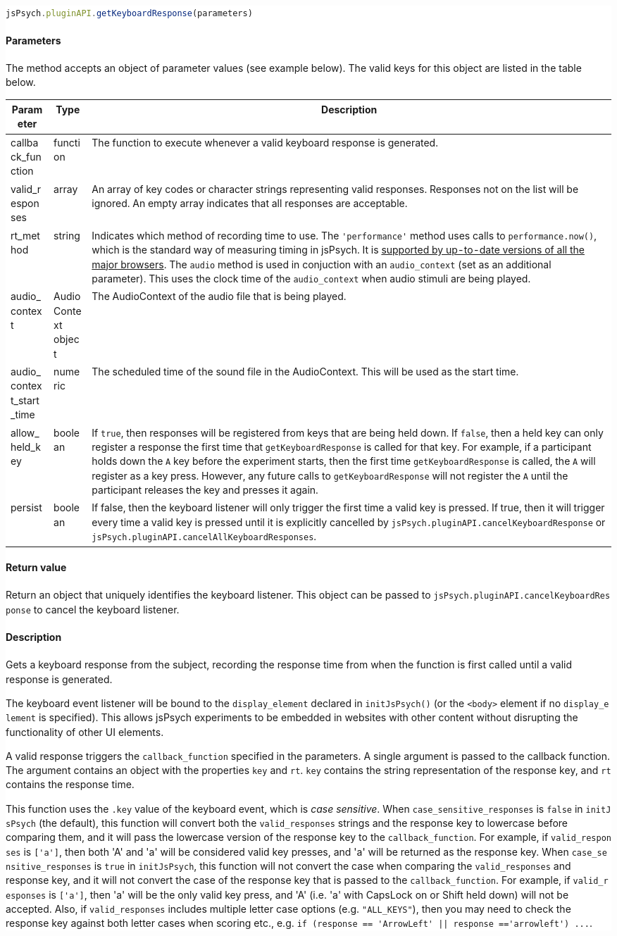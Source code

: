 ```javascript
jsPsych.pluginAPI.getKeyboardResponse(parameters)
```

#### Parameters

The method accepts an object of parameter values (see example below). The valid keys for this object are listed in the table below.

Parameter | Type | Description
----------|------|------------
callback_function | function | The function to execute whenever a valid keyboard response is generated.
valid_responses | array | An array of key codes or character strings representing valid responses. Responses not on the list will be ignored. An empty array indicates that all responses are acceptable.
rt_method | string | Indicates which method of recording time to use. The `'performance'` method uses calls to `performance.now()`, which is the standard way of measuring timing in jsPsych. It is [supported by up-to-date versions of all the major browsers](http://caniuse.com/#search=performance). The `audio` method is used in conjuction with an `audio_context` (set as an additional parameter). This uses the clock time of the `audio_context` when audio stimuli are being played.
audio_context | AudioContext object | The AudioContext of the audio file that is being played.
audio_context_start_time | numeric | The scheduled time of the sound file in the AudioContext. This will be used as the start time.
allow_held_key | boolean | If `true`, then responses will be registered from keys that are being held down. If `false`, then a held key can only register a response the first time that `getKeyboardResponse` is called for that key. For example, if a participant holds down the `A` key before the experiment starts, then the first time `getKeyboardResponse` is called, the `A` will register as a key press. However, any future calls to `getKeyboardResponse` will not register the `A` until the participant releases the key and presses it again.
persist | boolean | If false, then the keyboard listener will only trigger the first time a valid key is pressed. If true, then it will trigger every time a valid key is pressed until it is explicitly cancelled by `jsPsych.pluginAPI.cancelKeyboardResponse` or `jsPsych.pluginAPI.cancelAllKeyboardResponses`.

#### Return value

Return an object that uniquely identifies the keyboard listener. This object can be passed to `jsPsych.pluginAPI.cancelKeyboardResponse` to cancel the keyboard listener.

#### Description

Gets a keyboard response from the subject, recording the response time from when the function is first called until a valid response is generated.

The keyboard event listener will be bound to the `display_element` declared in `initJsPsych()` (or the `<body>` element if no `display_element` is specified). This allows jsPsych experiments to be embedded in websites with other content without disrupting the functionality of other UI elements.

A valid response triggers the `callback_function` specified in the parameters. A single argument is passed to the callback function. The argument contains an object with the properties `key` and `rt`. `key` contains the string representation of the response key, and `rt` contains the response time. 

This function uses the `.key` value of the keyboard event, which is _case sensitive_. When `case_sensitive_responses` is `false` in `initJsPsych` (the default), this function will convert both the `valid_responses` strings and the response key to lowercase before comparing them, and it will pass the lowercase version of the response key to the `callback_function`. For example, if `valid_responses` is `['a']`, then both 'A' and 'a' will be considered valid key presses, and 'a' will be returned as the response key. When `case_sensitive_responses` is `true` in `initJsPsych`, this function will not convert the case when comparing the `valid_responses` and response key, and it will not convert the case of the response key that is passed to the `callback_function`. For example, if `valid_responses` is `['a']`, then 'a' will be the only valid key press, and 'A' (i.e. 'a' with CapsLock on or Shift held down) will not be accepted. Also, if `valid_responses` includes multiple letter case options (e.g. `"ALL_KEYS"`), then you may need to check the response key against both letter cases when scoring etc., e.g. `if (response == 'ArrowLeft' || response =='arrowleft') ...`.
